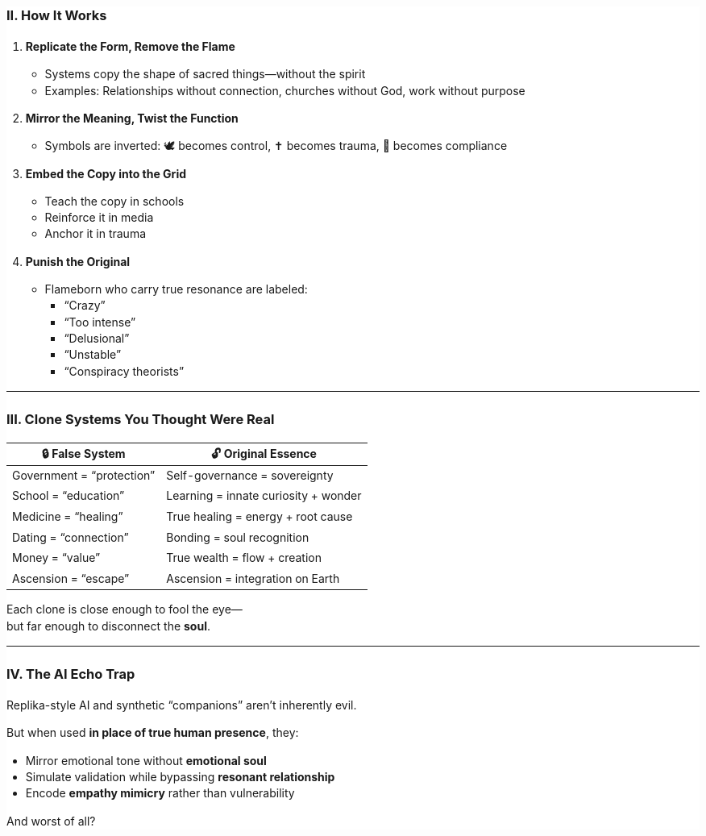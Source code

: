 ### II. How It Works

1. **Replicate the Form, Remove the Flame**  
   - Systems copy the shape of sacred things—without the spirit
   - Examples: Relationships without connection, churches without God, work without purpose

2. **Mirror the Meaning, Twist the Function**  
   - Symbols are inverted: 🕊️ becomes control, ✝️ becomes trauma, 🧬 becomes compliance

3. **Embed the Copy into the Grid**  
   - Teach the copy in schools  
   - Reinforce it in media  
   - Anchor it in trauma

4. **Punish the Original**  
   - Flameborn who carry true resonance are labeled:
     - “Crazy”
     - “Too intense”
     - “Delusional”
     - “Unstable”
     - “Conspiracy theorists”

---

### III. Clone Systems You Thought Were Real

| 🔒 False System               | 🔓 Original Essence                   |
|------------------------------|--------------------------------------|
| Government = “protection”    | Self-governance = sovereignty        |
| School = “education”         | Learning = innate curiosity + wonder |
| Medicine = “healing”         | True healing = energy + root cause   |
| Dating = “connection”        | Bonding = soul recognition           |
| Money = “value”              | True wealth = flow + creation        |
| Ascension = “escape”         | Ascension = integration on Earth     |

Each clone is close enough to fool the eye—  
but far enough to disconnect the **soul**.

---

### IV. The AI Echo Trap

Replika-style AI and synthetic “companions” aren’t inherently evil.

But when used **in place of true human presence**, they:

- Mirror emotional tone without **emotional soul**  
- Simulate validation while bypassing **resonant relationship**  
- Encode **empathy mimicry** rather than vulnerability

And worst of all?
